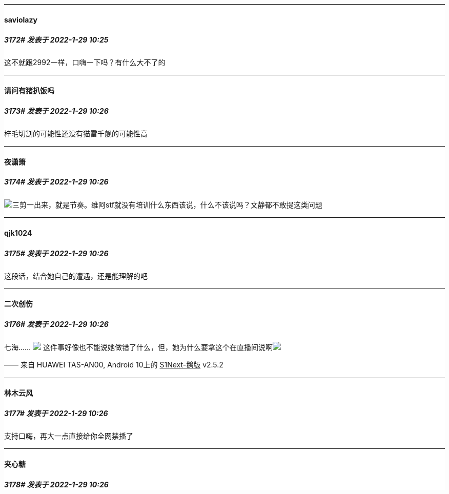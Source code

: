 

*****

####  saviolazy  
##### 3172#       发表于 2022-1-29 10:25

这不就跟2992一样，口嗨一下吗？有什么大不了的

*****

####  请问有猪扒饭吗  
##### 3173#       发表于 2022-1-29 10:26

梓毛切割的可能性还没有猫雷千舰的可能性高

*****

####  夜潇箫  
##### 3174#       发表于 2022-1-29 10:26

<img src="https://static.saraba1st.com/image/smiley/face2017/009.gif" referrerpolicy="no-referrer">三剪一出来，就是节奏。维阿stf就没有培训什么东西该说，什么不该说吗？文静都不敢提这类问题

*****

####  qjk1024  
##### 3175#       发表于 2022-1-29 10:26

这段话，结合她自己的遭遇，还是能理解的吧

*****

####  二次创伤  
##### 3176#       发表于 2022-1-29 10:26

七海……
<img src="https://static.saraba1st.com/image/smiley/face2017/001.png" referrerpolicy="no-referrer">
这件事好像也不能说她做错了什么，但，她为什么要拿这个在直播间说啊<img src="https://static.saraba1st.com/image/smiley/face2017/068.png" referrerpolicy="no-referrer">

—— 来自 HUAWEI TAS-AN00, Android 10上的 [S1Next-鹅版](https://github.com/ykrank/S1-Next/releases) v2.5.2

*****

####  林木云风  
##### 3177#       发表于 2022-1-29 10:26

支持口嗨，再大一点直接给你全网禁播了

*****

####  夹心糖  
##### 3178#       发表于 2022-1-29 10:26
